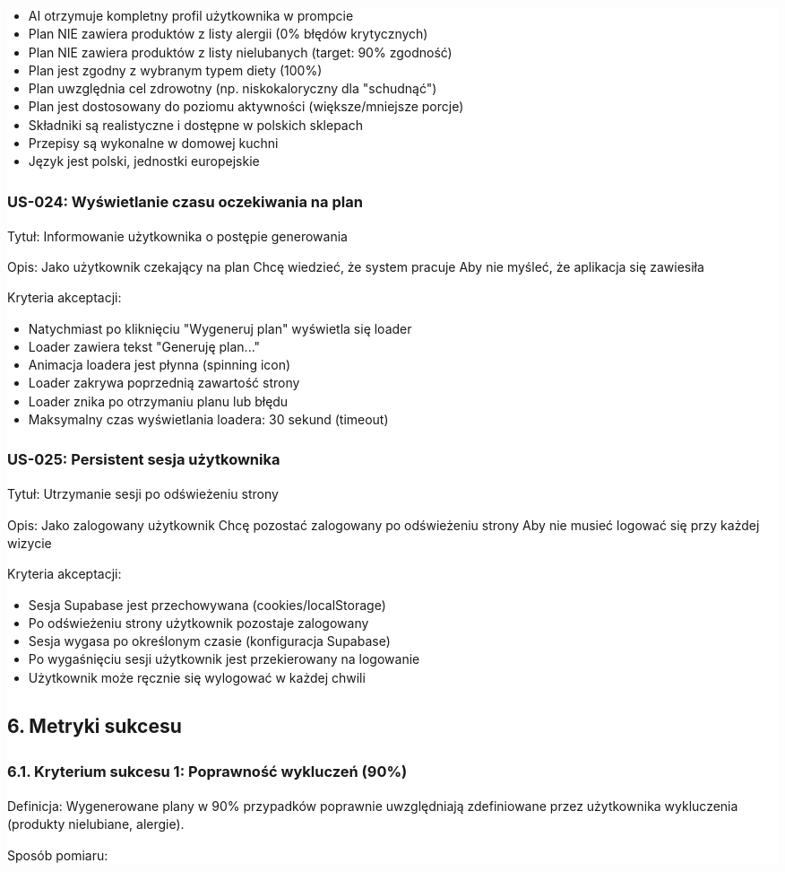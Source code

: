 - AI otrzymuje kompletny profil użytkownika w prompcie
- Plan NIE zawiera produktów z listy alergii (0% błędów krytycznych)
- Plan NIE zawiera produktów z listy nielubanych (target: 90% zgodność)
- Plan jest zgodny z wybranym typem diety (100%)
- Plan uwzględnia cel zdrowotny (np. niskokaloryczny dla "schudnąć")
- Plan jest dostosowany do poziomu aktywności (większe/mniejsze porcje)
- Składniki są realistyczne i dostępne w polskich sklepach
- Przepisy są wykonalne w domowej kuchni
- Język jest polski, jednostki europejskie

### US-024: Wyświetlanie czasu oczekiwania na plan

Tytuł: Informowanie użytkownika o postępie generowania

Opis:
Jako użytkownik czekający na plan
Chcę wiedzieć, że system pracuje
Aby nie myśleć, że aplikacja się zawiesiła

Kryteria akceptacji:

- Natychmiast po kliknięciu "Wygeneruj plan" wyświetla się loader
- Loader zawiera tekst "Generuję plan..."
- Animacja loadera jest płynna (spinning icon)
- Loader zakrywa poprzednią zawartość strony
- Loader znika po otrzymaniu planu lub błędu
- Maksymalny czas wyświetlania loadera: 30 sekund (timeout)

### US-025: Persistent sesja użytkownika

Tytuł: Utrzymanie sesji po odświeżeniu strony

Opis:
Jako zalogowany użytkownik
Chcę pozostać zalogowany po odświeżeniu strony
Aby nie musieć logować się przy każdej wizycie

Kryteria akceptacji:

- Sesja Supabase jest przechowywana (cookies/localStorage)
- Po odświeżeniu strony użytkownik pozostaje zalogowany
- Sesja wygasa po określonym czasie (konfiguracja Supabase)
- Po wygaśnięciu sesji użytkownik jest przekierowany na logowanie
- Użytkownik może ręcznie się wylogować w każdej chwili

## 6. Metryki sukcesu

### 6.1. Kryterium sukcesu 1: Poprawność wykluczeń (90%)

Definicja:
Wygenerowane plany w 90% przypadków poprawnie uwzględniają zdefiniowane przez użytkownika wykluczenia (produkty nielubiane, alergie).

Sposób pomiaru:
